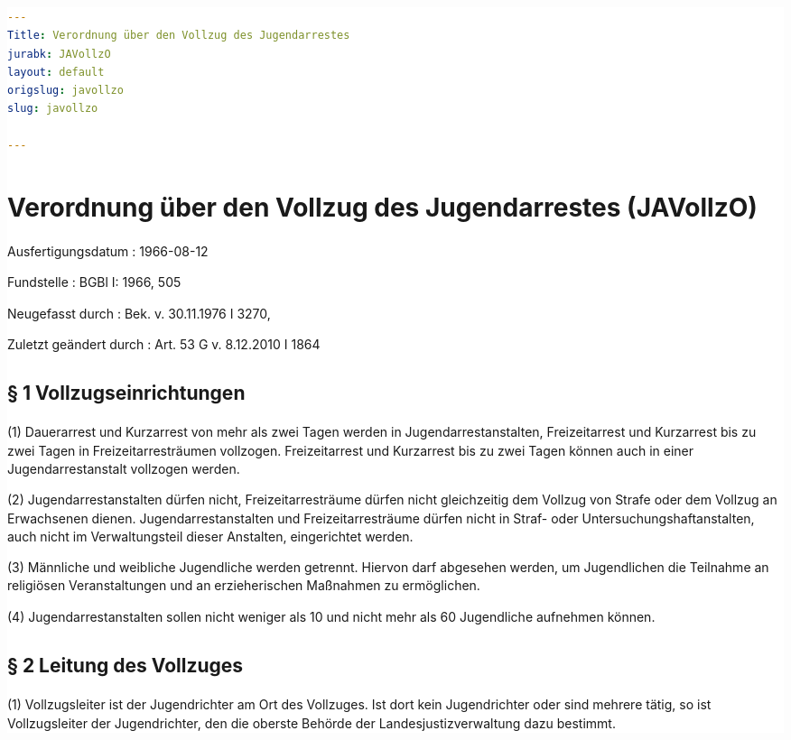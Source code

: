 ```yaml
---
Title: Verordnung über den Vollzug des Jugendarrestes
jurabk: JAVollzO
layout: default
origslug: javollzo
slug: javollzo

---
```


# Verordnung über den Vollzug des Jugendarrestes (JAVollzO)

Ausfertigungsdatum
:   1966-08-12

Fundstelle
:   BGBl I: 1966, 505

Neugefasst durch
:   Bek. v. 30.11.1976 I 3270,

Zuletzt geändert durch
:   Art. 53 G v. 8.12.2010 I 1864

## § 1 Vollzugseinrichtungen

(1) Dauerarrest und Kurzarrest von mehr als zwei Tagen werden in
Jugendarrestanstalten, Freizeitarrest und Kurzarrest bis zu zwei Tagen
in Freizeitarresträumen vollzogen. Freizeitarrest und Kurzarrest bis
zu zwei Tagen können auch in einer Jugendarrestanstalt vollzogen
werden.

(2) Jugendarrestanstalten dürfen nicht, Freizeitarresträume dürfen
nicht gleichzeitig dem Vollzug von Strafe oder dem Vollzug an
Erwachsenen dienen. Jugendarrestanstalten und Freizeitarresträume
dürfen nicht in Straf- oder Untersuchungshaftanstalten, auch nicht im
Verwaltungsteil dieser Anstalten, eingerichtet werden.

(3) Männliche und weibliche Jugendliche werden getrennt. Hiervon darf
abgesehen werden, um Jugendlichen die Teilnahme an religiösen
Veranstaltungen und an erzieherischen Maßnahmen zu ermöglichen.

(4) Jugendarrestanstalten sollen nicht weniger als 10 und nicht mehr
als 60 Jugendliche aufnehmen können.

## § 2 Leitung des Vollzuges

(1) Vollzugsleiter ist der Jugendrichter am Ort des Vollzuges. Ist
dort kein Jugendrichter oder sind mehrere tätig, so ist Vollzugsleiter
der Jugendrichter, den die oberste Behörde der Landesjustizverwaltung
dazu bestimmt.
